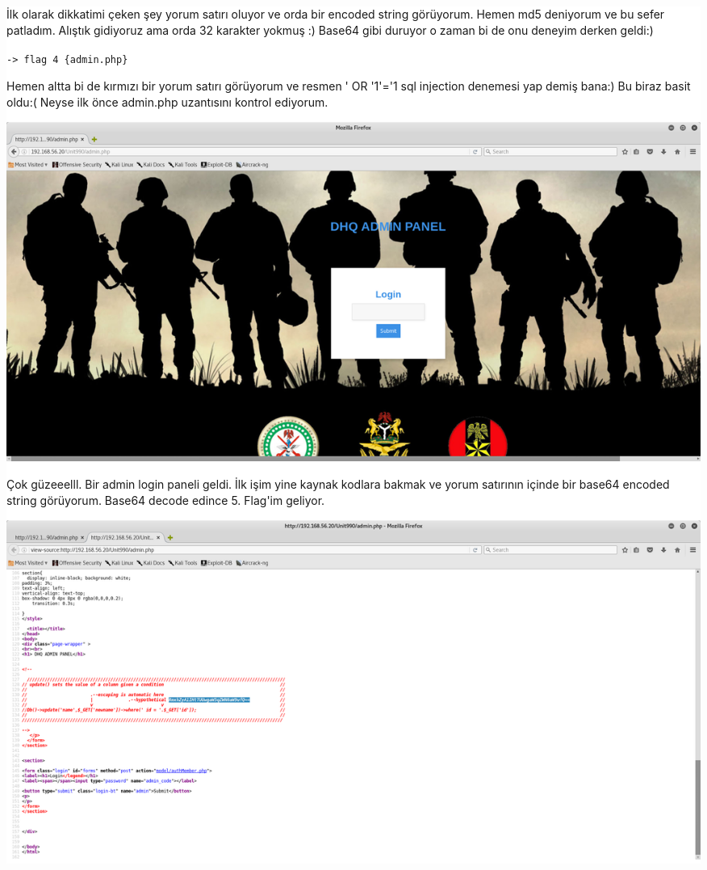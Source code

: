 İlk olarak dikkatimi çeken şey yorum satırı oluyor ve orda bir encoded string görüyorum. Hemen md5 deniyorum ve bu sefer patladım. Alıştık gidiyoruz ama orda 32 karakter yokmuş :) Base64 gibi duruyor o zaman bi de onu deneyim derken geldi:)

`-> flag 4 {admin.php}`

Hemen altta bi de kırmızı bir yorum satırı görüyorum ve resmen ' OR '1'='1 sql injection denemesi yap demiş bana:) Bu biraz basit oldu:( Neyse ilk önce admin.php uzantısını kontrol ediyorum. 

![Picture](/DEFENCESPACECTF-17/Pics/admin_panel.png "Picture")

Çok güzeeelll. Bir admin login paneli geldi. İlk işim yine kaynak kodlara bakmak ve yorum satırının içinde bir base64 encoded string görüyorum. Base64 decode edince 5. Flag'im geliyor.

![admin_panel_source-code](DEFENCESPACECTF-17/Pics/admin_panel_source-code.png "Picture")
